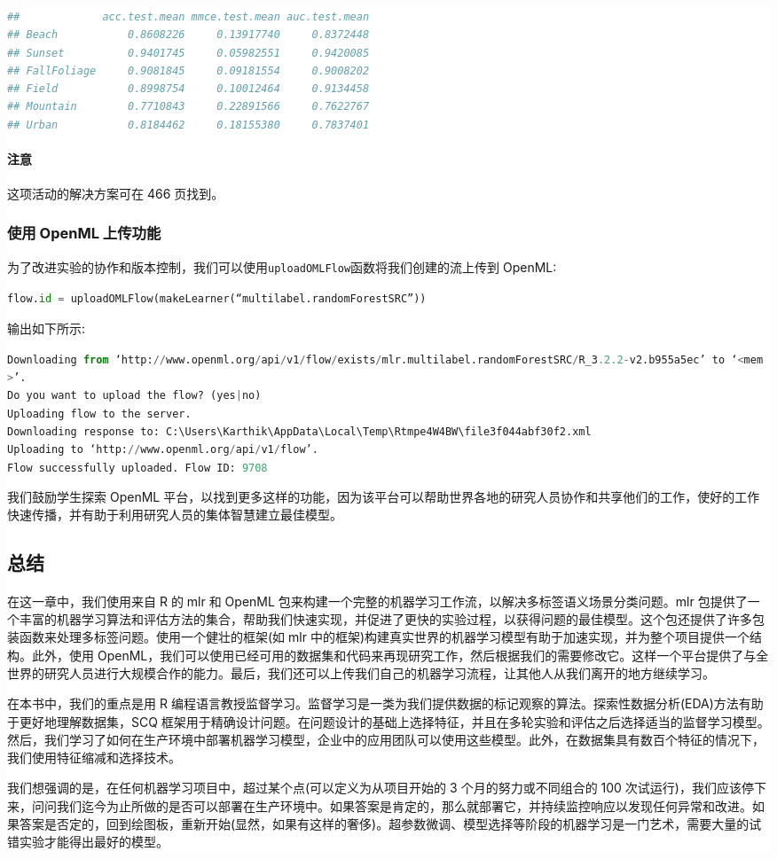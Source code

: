 ```py
##             acc.test.mean mmce.test.mean auc.test.mean
## Beach           0.8608226     0.13917740     0.8372448
## Sunset          0.9401745     0.05982551     0.9420085
## FallFoliage     0.9081845     0.09181554     0.9008202
## Field           0.8998754     0.10012464     0.9134458
## Mountain        0.7710843     0.22891566     0.7622767
## Urban           0.8184462     0.18155380     0.7837401
```

#### 注意

这项活动的解决方案可在 466 页找到。

### 使用 OpenML 上传功能

为了改进实验的协作和版本控制，我们可以使用`uploadOMLFlow`函数将我们创建的流上传到 OpenML:

```py
flow.id = uploadOMLFlow(makeLearner(“multilabel.randomForestSRC”))
```

输出如下所示:

```py
Downloading from ‘http://www.openml.org/api/v1/flow/exists/mlr.multilabel.randomForestSRC/R_3.2.2-v2.b955a5ec’ to ‘<mem>’.
Do you want to upload the flow? (yes|no)
Uploading flow to the server.
Downloading response to: C:\Users\Karthik\AppData\Local\Temp\Rtmpe4W4BW\file3f044abf30f2.xml
Uploading to ‘http://www.openml.org/api/v1/flow’.
Flow successfully uploaded. Flow ID: 9708
```

我们鼓励学生探索 OpenML 平台，以找到更多这样的功能，因为该平台可以帮助世界各地的研究人员协作和共享他们的工作，使好的工作快速传播，并有助于利用研究人员的集体智慧建立最佳模型。

## 总结

在这一章中，我们使用来自 R 的 mlr 和 OpenML 包来构建一个完整的机器学习工作流，以解决多标签语义场景分类问题。mlr 包提供了一个丰富的机器学习算法和评估方法的集合，帮助我们快速实现，并促进了更快的实验过程，以获得问题的最佳模型。这个包还提供了许多包装函数来处理多标签问题。使用一个健壮的框架(如 mlr 中的框架)构建真实世界的机器学习模型有助于加速实现，并为整个项目提供一个结构。此外，使用 OpenML，我们可以使用已经可用的数据集和代码来再现研究工作，然后根据我们的需要修改它。这样一个平台提供了与全世界的研究人员进行大规模合作的能力。最后，我们还可以上传我们自己的机器学习流程，让其他人从我们离开的地方继续学习。

在本书中，我们的重点是用 R 编程语言教授监督学习。监督学习是一类为我们提供数据的标记观察的算法。探索性数据分析(EDA)方法有助于更好地理解数据集，SCQ 框架用于精确设计问题。在问题设计的基础上选择特征，并且在多轮实验和评估之后选择适当的监督学习模型。然后，我们学习了如何在生产环境中部署机器学习模型，企业中的应用团队可以使用这些模型。此外，在数据集具有数百个特征的情况下，我们使用特征缩减和选择技术。

我们想强调的是，在任何机器学习项目中，超过某个点(可以定义为从项目开始的 3 个月的努力或不同组合的 100 次试运行)，我们应该停下来，问问我们迄今为止所做的是否可以部署在生产环境中。如果答案是肯定的，那么就部署它，并持续监控响应以发现任何异常和改进。如果答案是否定的，回到绘图板，重新开始(显然，如果有这样的奢侈)。超参数微调、模型选择等阶段的机器学习是一门艺术，需要大量的试错实验才能得出最好的模型。